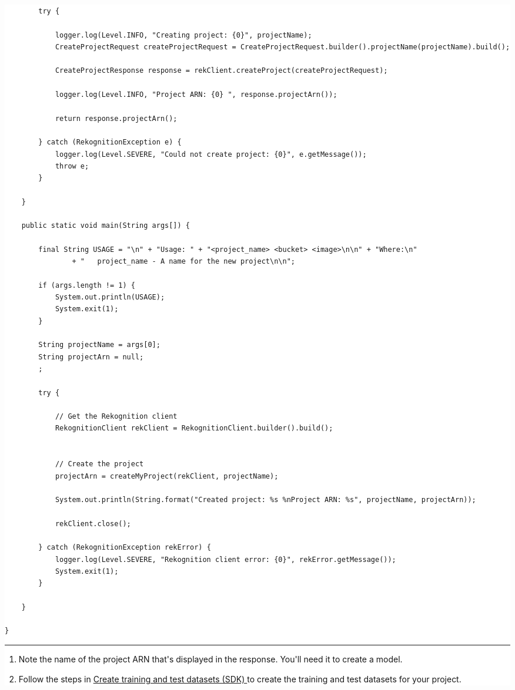    ```
           try {
   
               logger.log(Level.INFO, "Creating project: {0}", projectName);
               CreateProjectRequest createProjectRequest = CreateProjectRequest.builder().projectName(projectName).build();
   
               CreateProjectResponse response = rekClient.createProject(createProjectRequest);
   
               logger.log(Level.INFO, "Project ARN: {0} ", response.projectArn());
   
               return response.projectArn();
   
           } catch (RekognitionException e) {
               logger.log(Level.SEVERE, "Could not create project: {0}", e.getMessage());
               throw e;
           }
   
       }
   
       public static void main(String args[]) {
   
           final String USAGE = "\n" + "Usage: " + "<project_name> <bucket> <image>\n\n" + "Where:\n"
                   + "   project_name - A name for the new project\n\n";
   
           if (args.length != 1) {
               System.out.println(USAGE);
               System.exit(1);
           }
   
           String projectName = args[0];
           String projectArn = null;
           ;
   
           try {
   
               // Get the Rekognition client
               RekognitionClient rekClient = RekognitionClient.builder().build();
   
    
               // Create the project
               projectArn = createMyProject(rekClient, projectName);
   
               System.out.println(String.format("Created project: %s %nProject ARN: %s", projectName, projectArn));
   
               rekClient.close();
   
           } catch (RekognitionException rekError) {
               logger.log(Level.SEVERE, "Rekognition client error: {0}", rekError.getMessage());
               System.exit(1);
           }
   
       }
   
   }
   ```

------

1. Note the name of the project ARN that's displayed in the response\. You'll need it to create a model\. 

1. Follow the steps in [Create training and test datasets \(SDK\) ](cd-create-dataset-sdk.md) to create the training and test datasets for your project\.